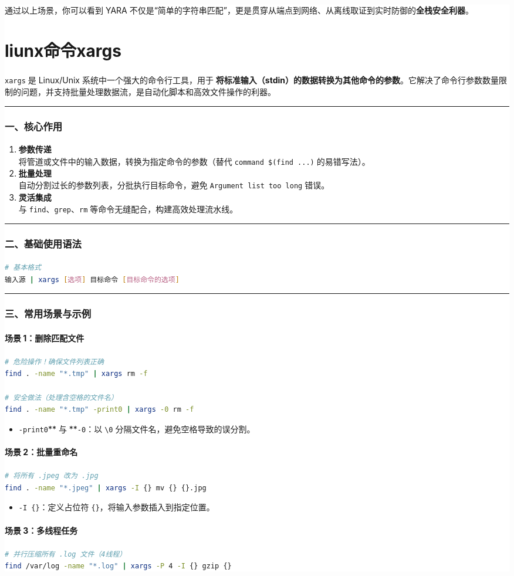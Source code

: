通过以上场景，你可以看到 YARA 不仅是“简单的字符串匹配”，更是贯穿从端点到网络、从离线取证到实时防御的**全栈安全利器**。







# liunx命令xargs
`xargs` 是 Linux/Unix 系统中一个强大的命令行工具，用于 **将标准输入（stdin）的数据转换为其他命令的参数**。它解决了命令行参数数量限制的问题，并支持批量处理数据流，是自动化脚本和高效文件操作的利器。

---

### **一、核心作用**
1. **参数传递**  
将管道或文件中的输入数据，转换为指定命令的参数（替代 `command $(find ...)` 的易错写法）。
2. **批量处理**  
自动分割过长的参数列表，分批执行目标命令，避免 `Argument list too long` 错误。
3. **灵活集成**  
与 `find`、`grep`、`rm` 等命令无缝配合，构建高效处理流水线。

---

### **二、基础使用语法**
```bash
# 基本格式
输入源 | xargs [选项] 目标命令 [目标命令的选项]
```

---

### **三、常用场景与示例**
#### **场景 1：删除匹配文件**
```bash
# 危险操作！确保文件列表正确
find . -name "*.tmp" | xargs rm -f

# 安全做法（处理含空格的文件名）
find . -name "*.tmp" -print0 | xargs -0 rm -f
```

+ `-print0`** 与 **`-0`：以 `\0` 分隔文件名，避免空格导致的误分割。

#### **场景 2：批量重命名**
```bash
# 将所有 .jpeg 改为 .jpg
find . -name "*.jpeg" | xargs -I {} mv {} {}.jpg
```

+ `-I {}`：定义占位符 `{}`，将输入参数插入到指定位置。

#### **场景 3：多线程任务**
```bash
# 并行压缩所有 .log 文件（4线程）
find /var/log -name "*.log" | xargs -P 4 -I {} gzip {}
```
